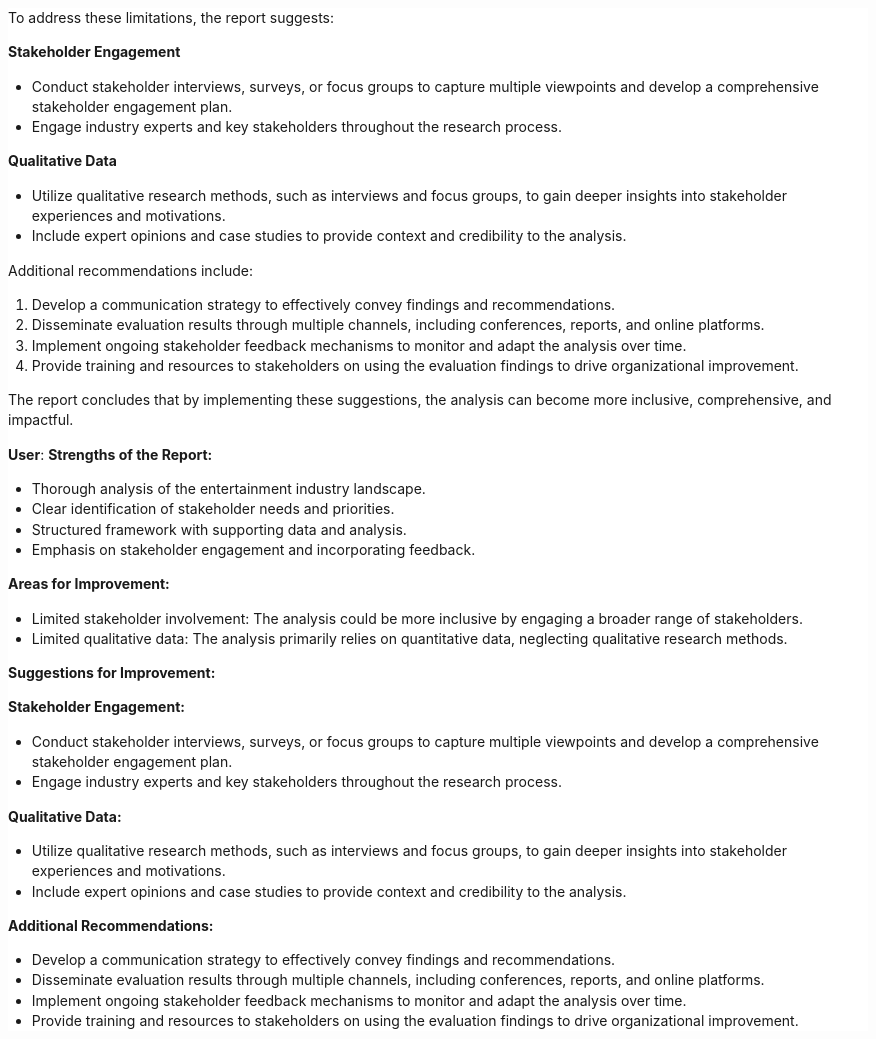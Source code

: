 To address these limitations, the report suggests:

**Stakeholder Engagement**

* Conduct stakeholder interviews, surveys, or focus groups to capture multiple viewpoints and develop a comprehensive stakeholder engagement plan.
* Engage industry experts and key stakeholders throughout the research process.

**Qualitative Data**

* Utilize qualitative research methods, such as interviews and focus groups, to gain deeper insights into stakeholder experiences and motivations.
* Include expert opinions and case studies to provide context and credibility to the analysis.

Additional recommendations include:

1. Develop a communication strategy to effectively convey findings and recommendations.
2. Disseminate evaluation results through multiple channels, including conferences, reports, and online platforms.
3. Implement ongoing stakeholder feedback mechanisms to monitor and adapt the analysis over time.
4. Provide training and resources to stakeholders on using the evaluation findings to drive organizational improvement.

The report concludes that by implementing these suggestions, the analysis can become more inclusive, comprehensive, and impactful.

**User**: **Strengths of the Report:**

* Thorough analysis of the entertainment industry landscape.
* Clear identification of stakeholder needs and priorities.
* Structured framework with supporting data and analysis.
* Emphasis on stakeholder engagement and incorporating feedback.

**Areas for Improvement:**

* Limited stakeholder involvement: The analysis could be more inclusive by engaging a broader range of stakeholders.
* Limited qualitative data: The analysis primarily relies on quantitative data, neglecting qualitative research methods.

**Suggestions for Improvement:**

**Stakeholder Engagement:**

* Conduct stakeholder interviews, surveys, or focus groups to capture multiple viewpoints and develop a comprehensive stakeholder engagement plan.
* Engage industry experts and key stakeholders throughout the research process.

**Qualitative Data:**

* Utilize qualitative research methods, such as interviews and focus groups, to gain deeper insights into stakeholder experiences and motivations.
* Include expert opinions and case studies to provide context and credibility to the analysis.

**Additional Recommendations:**

* Develop a communication strategy to effectively convey findings and recommendations.
* Disseminate evaluation results through multiple channels, including conferences, reports, and online platforms.
* Implement ongoing stakeholder feedback mechanisms to monitor and adapt the analysis over time.
* Provide training and resources to stakeholders on using the evaluation findings to drive organizational improvement.
